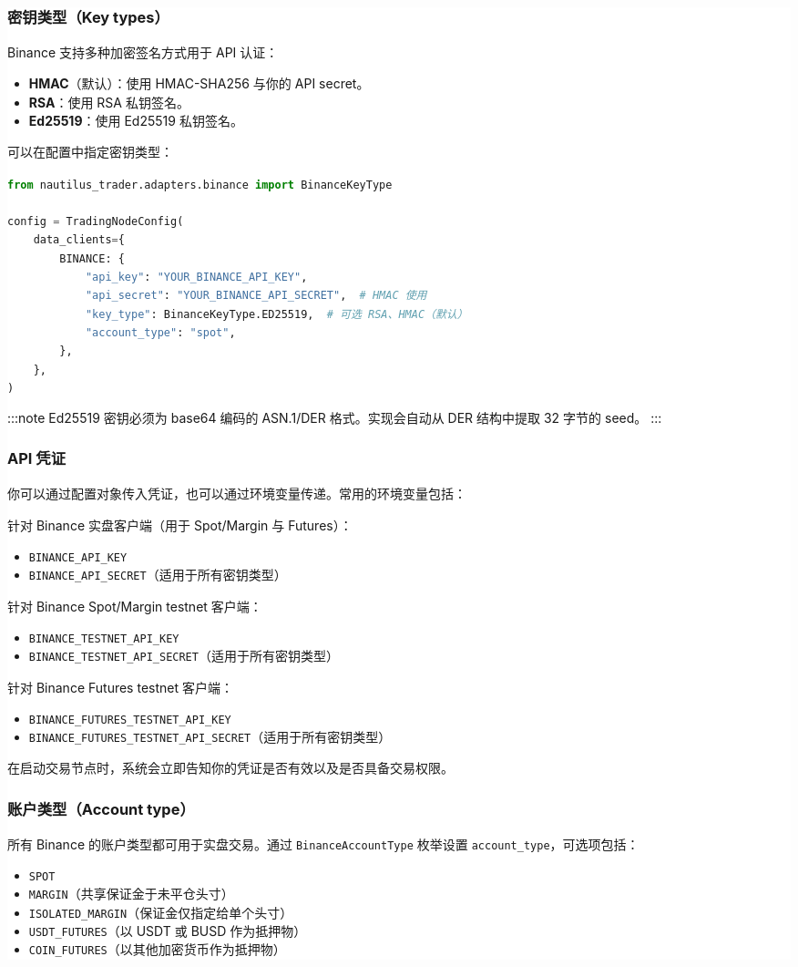 ### 密钥类型（Key types）

Binance 支持多种加密签名方式用于 API 认证：

- **HMAC**（默认）：使用 HMAC-SHA256 与你的 API secret。
- **RSA**：使用 RSA 私钥签名。
- **Ed25519**：使用 Ed25519 私钥签名。

可以在配置中指定密钥类型：

```python
from nautilus_trader.adapters.binance import BinanceKeyType

config = TradingNodeConfig(
    data_clients={
        BINANCE: {
            "api_key": "YOUR_BINANCE_API_KEY",
            "api_secret": "YOUR_BINANCE_API_SECRET",  # HMAC 使用
            "key_type": BinanceKeyType.ED25519,  # 可选 RSA、HMAC（默认）
            "account_type": "spot",
        },
    },
)
```

:::note
Ed25519 密钥必须为 base64 编码的 ASN.1/DER 格式。实现会自动从 DER 结构中提取 32 字节的 seed。
:::

### API 凭证

你可以通过配置对象传入凭证，也可以通过环境变量传递。常用的环境变量包括：

针对 Binance 实盘客户端（用于 Spot/Margin 与 Futures）：

- `BINANCE_API_KEY`
- `BINANCE_API_SECRET`（适用于所有密钥类型）

针对 Binance Spot/Margin testnet 客户端：

- `BINANCE_TESTNET_API_KEY`
- `BINANCE_TESTNET_API_SECRET`（适用于所有密钥类型）

针对 Binance Futures testnet 客户端：

- `BINANCE_FUTURES_TESTNET_API_KEY`
- `BINANCE_FUTURES_TESTNET_API_SECRET`（适用于所有密钥类型）

在启动交易节点时，系统会立即告知你的凭证是否有效以及是否具备交易权限。

### 账户类型（Account type）

所有 Binance 的账户类型都可用于实盘交易。通过 `BinanceAccountType` 枚举设置 `account_type`，可选项包括：

- `SPOT`
- `MARGIN`（共享保证金于未平仓头寸）
- `ISOLATED_MARGIN`（保证金仅指定给单个头寸）
- `USDT_FUTURES`（以 USDT 或 BUSD 作为抵押物）
- `COIN_FUTURES`（以其他加密货币作为抵押物）
